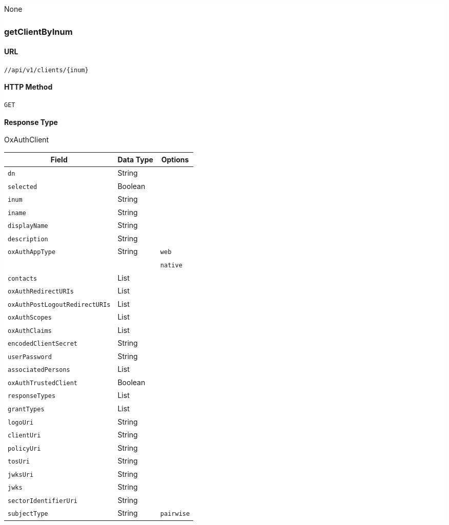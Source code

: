 None

### getClientByInum

**URL**

```
//api/v1/clients/{inum}
```

**HTTP Method**

`GET`

**Response Type**

OxAuthClient

| Field | Data Type | Options |
|---    | --- | --- |
| `dn` | String | |
| `selected` | Boolean | | 
| `inum` | String | |
| `iname` | String | |
| `displayName` | String | | 
| `description` | String | |
| `oxAuthAppType` | String | `web` |
| | | `native` |
| `contacts` | List | |
| `oxAuthRedirectURIs` | List | | 
| `oxAuthPostLogoutRedirectURIs` | List | | 
| `oxAuthScopes` | List | |
| `oxAuthClaims` | List | |
| `encodedClientSecret` | String | | 
| `userPassword` | String | |
| `associatedPersons` | List | |
| `oxAuthTrustedClient` | Boolean | | 
| `responseTypes` | List | |
| `grantTypes` | List | | 
| `logoUri` | String | |
| `clientUri` | String | |
| `policyUri` | String | |
| `tosUri` | String | |
| `jwksUri` | String | |
| `jwks` | String | |
| `sectorIdentifierUri` | String | | 
| `subjectType` | String | `pairwise` |